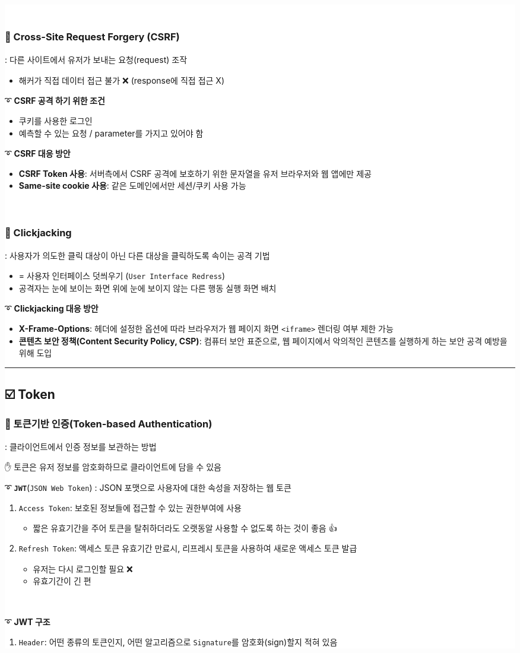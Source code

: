 <br/>

### 📎 Cross-Site Request Forgery (CSRF)

: 다른 사이트에서 유저가 보내는 요청(request) 조작

- 해커가 직접 데이터 접근 불가 ❌ (response에 직접 접근 X)

➰ **CSRF 공격 하기 위한 조건**

- 쿠키를 사용한 로그인
- 예측할 수 있는 요청 / parameter를 가지고 있어야 함

➰ **CSRF 대응 방안**

- **CSRF Token 사용**: 서버측에서 CSRF 공격에 보호하기 위한 문자열을 유저 브라우저와 웹 앱에만 제공
- **Same-site cookie 사용**: 같은 도메인에서만 세션/쿠키 사용 가능

<br/>

### 📎 Clickjacking

: 사용자가 의도한 클릭 대상이 아닌 다른 대상을 클릭하도록 속이는 공격 기법

- = 사용자 인터페이스 덧씌우기 (`User Interface Redress`)
- 공격자는 눈에 보이는 화면 위에 눈에 보이지 않는 다른 행동 실행 화면 배치

➰ **Clickjacking 대응 방안**

- **X-Frame-Options**: 헤더에 설정한 옵션에 따라 브라우저가 웹 페이지 화면 `<iframe>` 렌더링 여부 제한 가능
- **콘텐츠 보안 정책(Content Security Policy, CSP)**: 컴퓨터 보안 표준으로, 웹 페이지에서 악의적인 콘텐츠를 실행하게 하는 보안 공격 예방을 위해 도입

---

## ☑️ Token

### 📎 토큰기반 인증(Token-based Authentication)

: 클라이언트에서 인증 정보를 보관하는 방법

✋ 토큰은 유저 정보를 암호화하므로 클라이언트에 담을 수 있음

➰ **`JWT`**(`JSON Web Token`)
: JSON 포맷으로 사용자에 대한 속성을 저장하는 웹 토큰

1. `Access Token`: 보호된 정보들에 접근할 수 있는 권한부여에 사용

   - 짧은 유효기간을 주어 토큰을 탈취하더라도 오랫동알 사용할 수 없도록 하는 것이 좋음 👍

2. `Refresh Token`: 액세스 토큰 유효기간 만료시, 리프레시 토큰을 사용하여 새로운 액세스 토큰 발급
   - 유저는 다시 로그인할 필요 ❌
   - 유효기간이 긴 편

<br/>

➰ **JWT 구조**

1. `Header`: 어떤 종류의 토큰인지, 어떤 알고리즘으로 `Signature`를 암호화(sign)할지 적혀 있음
